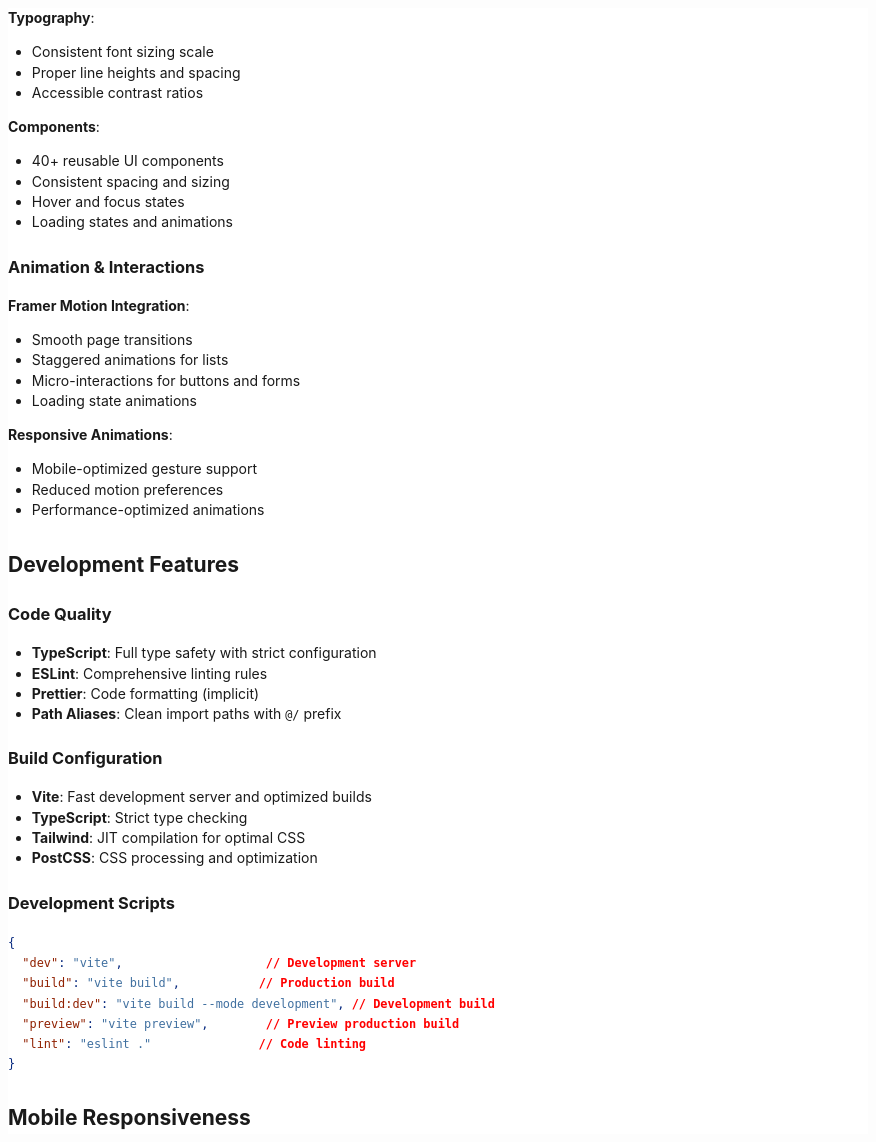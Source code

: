 **Typography**:
- Consistent font sizing scale
- Proper line heights and spacing
- Accessible contrast ratios

**Components**:
- 40+ reusable UI components
- Consistent spacing and sizing
- Hover and focus states
- Loading states and animations

### Animation & Interactions

**Framer Motion Integration**:
- Smooth page transitions
- Staggered animations for lists
- Micro-interactions for buttons and forms
- Loading state animations

**Responsive Animations**:
- Mobile-optimized gesture support
- Reduced motion preferences
- Performance-optimized animations

##  Development Features

### Code Quality

- **TypeScript**: Full type safety with strict configuration
- **ESLint**: Comprehensive linting rules
- **Prettier**: Code formatting (implicit)
- **Path Aliases**: Clean import paths with `@/` prefix

### Build Configuration

- **Vite**: Fast development server and optimized builds
- **TypeScript**: Strict type checking
- **Tailwind**: JIT compilation for optimal CSS
- **PostCSS**: CSS processing and optimization

### Development Scripts

```json
{
  "dev": "vite",                    // Development server
  "build": "vite build",           // Production build
  "build:dev": "vite build --mode development", // Development build
  "preview": "vite preview",        // Preview production build
  "lint": "eslint ."               // Code linting
}
```

##  Mobile Responsiveness
